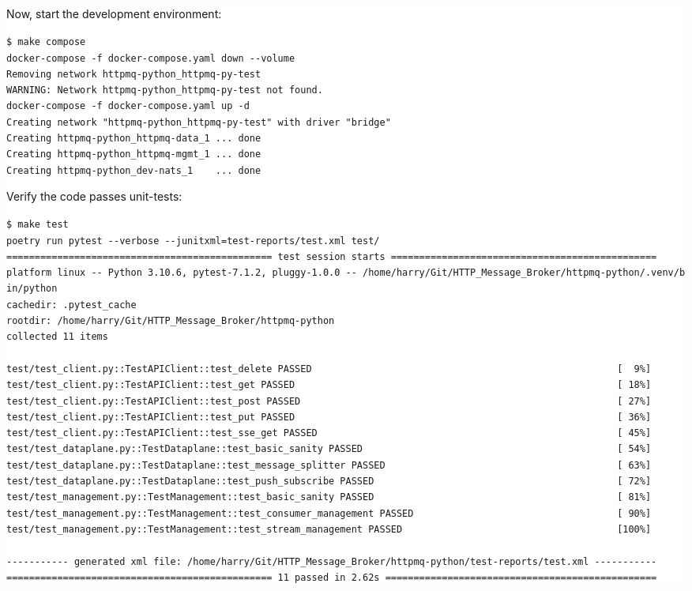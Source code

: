 Now, start the development environment:

```shell
$ make compose
docker-compose -f docker-compose.yaml down --volume
Removing network httpmq-python_httpmq-py-test
WARNING: Network httpmq-python_httpmq-py-test not found.
docker-compose -f docker-compose.yaml up -d
Creating network "httpmq-python_httpmq-py-test" with driver "bridge"
Creating httpmq-python_httpmq-data_1 ... done
Creating httpmq-python_httpmq-mgmt_1 ... done
Creating httpmq-python_dev-nats_1    ... done
```

Verify the code passes unit-tests:

```shell
$ make test
poetry run pytest --verbose --junitxml=test-reports/test.xml test/
=============================================== test session starts ===============================================
platform linux -- Python 3.10.6, pytest-7.1.2, pluggy-1.0.0 -- /home/harry/Git/HTTP_Message_Broker/httpmq-python/.venv/bin/python
cachedir: .pytest_cache
rootdir: /home/harry/Git/HTTP_Message_Broker/httpmq-python
collected 11 items

test/test_client.py::TestAPIClient::test_delete PASSED                                                      [  9%]
test/test_client.py::TestAPIClient::test_get PASSED                                                         [ 18%]
test/test_client.py::TestAPIClient::test_post PASSED                                                        [ 27%]
test/test_client.py::TestAPIClient::test_put PASSED                                                         [ 36%]
test/test_client.py::TestAPIClient::test_sse_get PASSED                                                     [ 45%]
test/test_dataplane.py::TestDataplane::test_basic_sanity PASSED                                             [ 54%]
test/test_dataplane.py::TestDataplane::test_message_splitter PASSED                                         [ 63%]
test/test_dataplane.py::TestDataplane::test_push_subscribe PASSED                                           [ 72%]
test/test_management.py::TestManagement::test_basic_sanity PASSED                                           [ 81%]
test/test_management.py::TestManagement::test_consumer_management PASSED                                    [ 90%]
test/test_management.py::TestManagement::test_stream_management PASSED                                      [100%]

----------- generated xml file: /home/harry/Git/HTTP_Message_Broker/httpmq-python/test-reports/test.xml -----------
=============================================== 11 passed in 2.62s ================================================
```


[License-Url]: https://mit-license.org/
[License-Image]: https://img.shields.io/badge/License-MIT-blue.svg